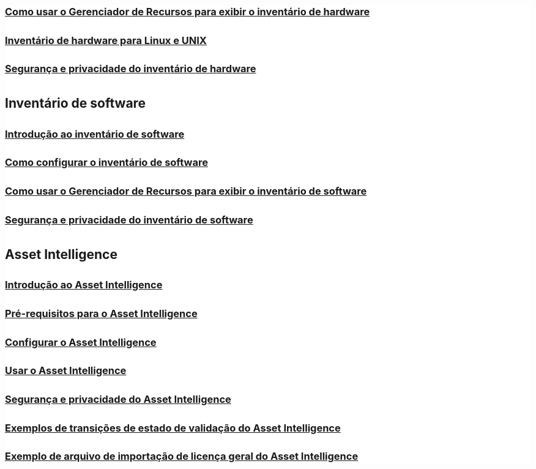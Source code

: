 ###  [Como usar o Gerenciador de Recursos para exibir o inventário de hardware](clients/manage/inventory/use-resource-explorer-to-view-hardware-inventory.md)
###  [Inventário de hardware para Linux e UNIX](clients/manage/inventory/hardware-inventory-for-linux-and-unix.md)
###  [Segurança e privacidade do inventário de hardware](clients/manage/inventory/security-and-privacy-for-hardware-inventory.md)

##   Inventário de software
###  [Introdução ao inventário de software](clients/manage/inventory/introduction-to-software-inventory.md)
###  [Como configurar o inventário de software](clients/manage/inventory/configure-software-inventory.md)
###  [Como usar o Gerenciador de Recursos para exibir o inventário de software](clients/manage/inventory/use-resource-explorer-to-view-software-inventory.md)
###  [Segurança e privacidade do inventário de software](clients/manage/inventory/security-and-privacy-for-software-inventory.md)

##   Asset Intelligence
###  [Introdução ao Asset Intelligence](clients/manage/asset-intelligence/introduction-to-asset-intelligence.md)
###  [Pré-requisitos para o Asset Intelligence](clients/manage/asset-intelligence/prerequisites-for-asset-intelligence.md)
###  [Configurar o Asset Intelligence](clients/manage/asset-intelligence/configuring-asset-intelligence.md)
###   [Usar o Asset Intelligence](clients/manage/asset-intelligence/operations-for-asset-intelligence.md)
###  [Segurança e privacidade do Asset Intelligence](clients/manage/asset-intelligence/security-and-privacy-for-asset-intelligence.md)
###  [Exemplos de transições de estado de validação do Asset Intelligence](clients/manage/asset-intelligence/example-validation-state-transitions-for-asset-intelligence.md)
###  [Exemplo de arquivo de importação de licença geral do Asset Intelligence](clients/manage/asset-intelligence/example-asset-intelligence-general-license-import.md)
